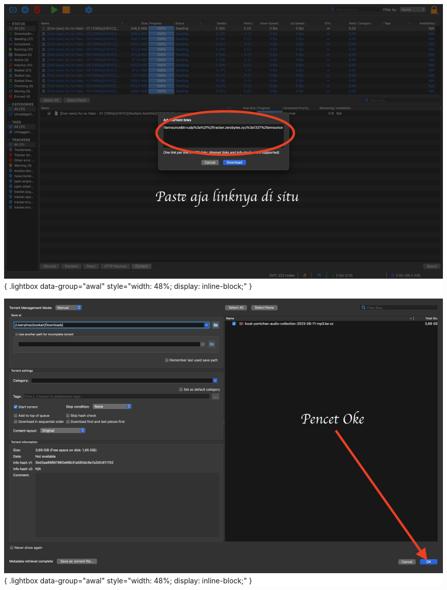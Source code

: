 [![](img/Awal2.jpg)](img/Awal2.jpg){ .lightbox data-group="awal" style="width: 48%; display: inline-block;" }

[![](img/Awal3.jpg)](img/Awal3.jpg){ .lightbox data-group="awal" style="width: 48%; display: inline-block;" }